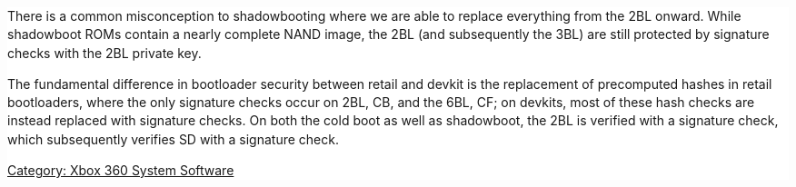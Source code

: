 There is a common misconception to shadowbooting where we are able to
replace everything from the 2BL onward. While shadowboot ROMs contain a
nearly complete NAND image, the 2BL (and subsequently the 3BL) are still
protected by signature checks with the 2BL private key.

The fundamental difference in bootloader security between retail and
devkit is the replacement of precomputed hashes in retail bootloaders,
where the only signature checks occur on 2BL, CB, and the 6BL, CF; on
devkits, most of these hash checks are instead replaced with signature
checks. On both the cold boot as well as shadowboot, the 2BL is verified
with a signature check, which subsequently verifies SD with a signature
check.

[Category: Xbox 360 System Software](../Category_Xbox360_System_Software)
